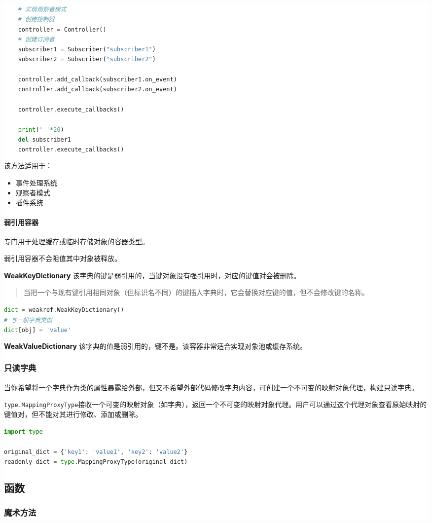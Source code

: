 ```python
    # 实现观察者模式
    # 创建控制器
    controller = Controller()
    # 创建订阅者
    subscriber1 = Subscriber("subscriber1")
    subscriber2 = Subscriber("subscriber2")

    controller.add_callback(subscriber1.on_event)
    controller.add_callback(subscriber2.on_event)

    controller.execute_callbacks()

    print('-'*20)
    del subscriber1
    controller.execute_callbacks()
```

该方法适用于：

- 事件处理系统
- 观察者模式
- 插件系统

#### 弱引用容器
专门用于处理缓存或临时存储对象的容器类型。

弱引用容器不会阻值其中对象被释放。

**WeakKeyDictionary**
该字典的键是弱引用的，当键对象没有强引用时，对应的键值对会被删除。

> 当把一个与现有键引用相同对象（但标识名不同）的键插入字典时，它会替换对应键的值，但不会修改键的名称。

```python
dict = weakref.WeakKeyDictionary()
# 与一般字典类似
dict[obj] = 'value'
```

**WeakValueDictionary**
该字典的值是弱引用的，键不是。该容器非常适合实现对象池或缓存系统。

### 只读字典
当你希望将一个字典作为类的属性暴露给外部，但又不希望外部代码修改字典内容，可创建一个不可变的映射对象代理，构建只读字典。

`type.MappingProxyType`接收一个可变的映射对象（如字典），返回一个不可变的映射对象代理。用户可以通过这个代理对象查看原始映射的键值对，但不能对其进行修改、添加或删除。

```python
import type

original_dict = {'key1': 'value1', 'key2': 'value2'}
readonly_dict = type.MappingProxyType(original_dict)
```

## 函数
### 魔术方法
